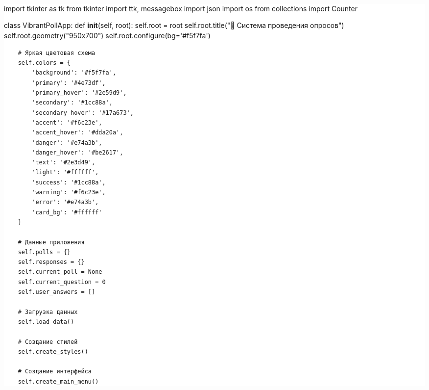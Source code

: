 import tkinter as tk
from tkinter import ttk, messagebox
import json
import os
from collections import Counter

class VibrantPollApp:
    def __init__(self, root):
        self.root = root
        self.root.title("🌟 Система проведения опросов")
        self.root.geometry("950x700")
        self.root.configure(bg='#f5f7fa')
        
        # Яркая цветовая схема
        self.colors = {
            'background': '#f5f7fa',
            'primary': '#4e73df',
            'primary_hover': '#2e59d9',
            'secondary': '#1cc88a',
            'secondary_hover': '#17a673',
            'accent': '#f6c23e',
            'accent_hover': '#dda20a',
            'danger': '#e74a3b',
            'danger_hover': '#be2617',
            'text': '#2e3d49',
            'light': '#ffffff',
            'success': '#1cc88a',
            'warning': '#f6c23e',
            'error': '#e74a3b',
            'card_bg': '#ffffff'
        }
        
        # Данные приложения
        self.polls = {}
        self.responses = {}
        self.current_poll = None
        self.current_question = 0
        self.user_answers = []
        
        # Загрузка данных
        self.load_data()
        
        # Создание стилей
        self.create_styles()
        
        # Создание интерфейса
        self.create_main_menu()
